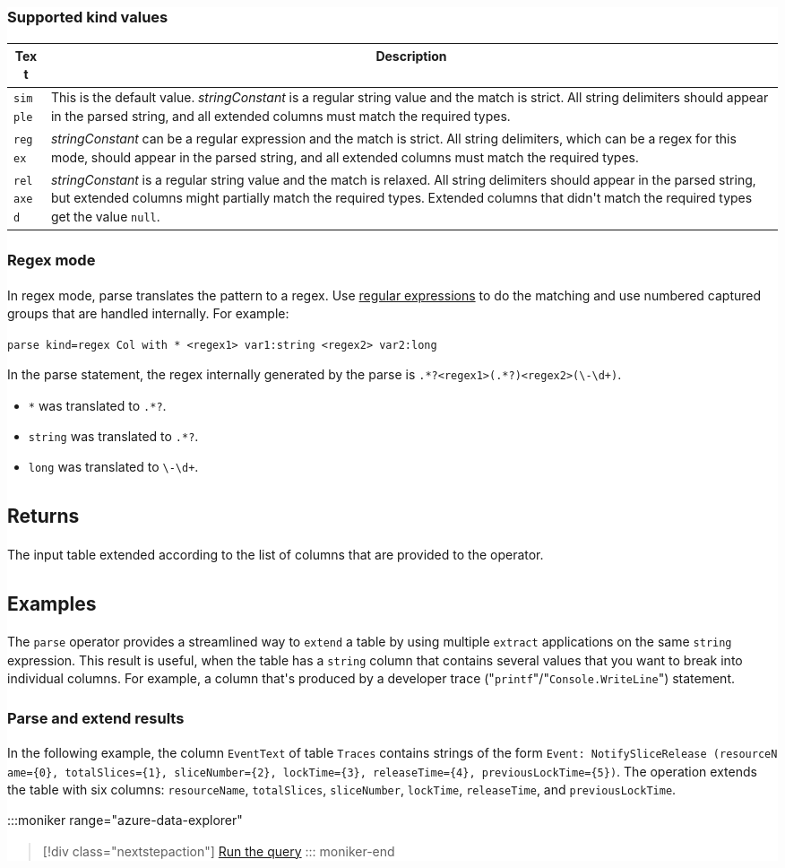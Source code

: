 ### Supported kind values

|Text|Description|
|--|--|
| `simple` | This is the default value. *stringConstant* is a regular string value and the match is strict. All string delimiters should appear in the parsed string, and all extended columns must match the required types.|
| `regex` | *stringConstant* can be a regular expression and the match is strict. All string delimiters, which can be a regex for this mode, should appear in the parsed string, and all extended columns must match the required types.|
| `relaxed` | *stringConstant* is a regular string value and the match is relaxed. All string delimiters should appear in the parsed string, but extended columns might partially match the required types. Extended columns that didn't match the required types get the value `null`.|

### Regex mode

In regex mode, parse translates the pattern to a regex. Use [regular expressions](re2.md) to do the matching and use numbered captured groups that are handled internally. For example:

```kusto
parse kind=regex Col with * <regex1> var1:string <regex2> var2:long
```

In the parse statement, the regex internally generated by the parse is `.*?<regex1>(.*?)<regex2>(\-\d+)`.

* `*` was translated to `.*?`.

* `string` was translated to `.*?`.

* `long` was translated to `\-\d+`.

## Returns

The input table extended according to the list of columns that are provided to the operator.

## Examples

The `parse` operator provides a streamlined way to `extend` a table by using multiple `extract` applications on the same `string` expression. This result is useful, when the table has a `string` column that contains several values that you want to break into individual columns. For example, a column that's produced by a developer trace ("`printf`"/"`Console.WriteLine`") statement.

### Parse and extend results
In the following example, the column `EventText` of table `Traces` contains
strings of the form `Event: NotifySliceRelease (resourceName={0}, totalSlices={1}, sliceNumber={2}, lockTime={3}, releaseTime={4}, previousLockTime={5})`.
The operation extends the table with six columns: `resourceName`, `totalSlices`, `sliceNumber`, `lockTime`, `releaseTime`, and `previousLockTime`.

:::moniker range="azure-data-explorer"
> [!div class="nextstepaction"]
> <a href="https://dataexplorer.azure.com/clusters/help/databases/Samples?query=H4sIAAAAAAAAA93UQU+DMBQA4DsJ/+Glp82QrHS6KYajN0OM42Y8MPbcqh2QtkxN/PG2oAyC27jsIhyg4b3Sr695AjXEMklRQQirRJt7KXB0t8NMx/ihA1Ba8mw9dh0w11P9INX3AKJc85fPheApPqLARCGMJKq8lClGyRbDB16g4Bku0g2uSoHSA53rRFQpKmRzD5R9jcrtEmXIph6IPH2LucmlbOLPJ4z6M6DXwSUNqO+BrH9zOKCQuON5qe7/nmZ6Y6LGxDuvw7866qCnHHSQg57dwej/qAdjhx3+KYc/pB6V9vznanbUcfxcDXaYc+U6z7eu89MYwHW+oEikWX3TF+Cd6w1cAOlwCLSHQLoa0h4FBpKt7QxtIGlz9yGNmTR8O3kbS9qjwLYyG0Jsdo9MervwmzC2CbVX5q+Y6g6ow+lUZl+Wzqr62/0N0O/KLnAFAAA=" target="_blank">Run the query</a>
::: moniker-end
